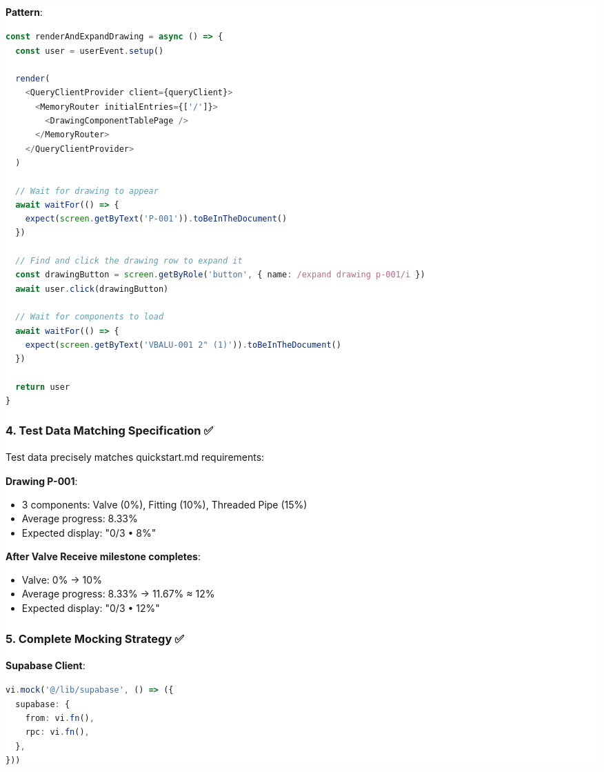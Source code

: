 **Pattern**:
```typescript
const renderAndExpandDrawing = async () => {
  const user = userEvent.setup()

  render(
    <QueryClientProvider client={queryClient}>
      <MemoryRouter initialEntries={['/']}>
        <DrawingComponentTablePage />
      </MemoryRouter>
    </QueryClientProvider>
  )

  // Wait for drawing to appear
  await waitFor(() => {
    expect(screen.getByText('P-001')).toBeInTheDocument()
  })

  // Find and click the drawing row to expand it
  const drawingButton = screen.getByRole('button', { name: /expand drawing p-001/i })
  await user.click(drawingButton)

  // Wait for components to load
  await waitFor(() => {
    expect(screen.getByText('VBALU-001 2" (1)')).toBeInTheDocument()
  })

  return user
}
```

### 4. Test Data Matching Specification ✅
Test data precisely matches quickstart.md requirements:

**Drawing P-001**:
- 3 components: Valve (0%), Fitting (10%), Threaded Pipe (15%)
- Average progress: 8.33%
- Expected display: "0/3 • 8%"

**After Valve Receive milestone completes**:
- Valve: 0% → 10%
- Average progress: 8.33% → 11.67% ≈ 12%
- Expected display: "0/3 • 12%"

### 5. Complete Mocking Strategy ✅

**Supabase Client**:
```typescript
vi.mock('@/lib/supabase', () => ({
  supabase: {
    from: vi.fn(),
    rpc: vi.fn(),
  },
}))
```
